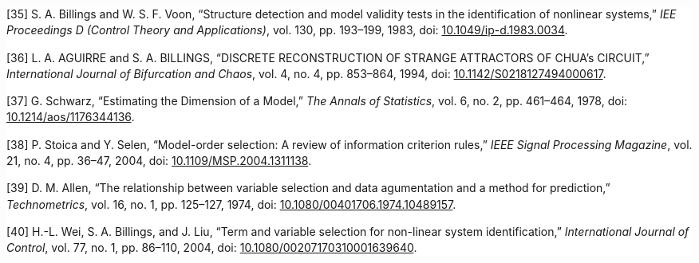 <div id="ref-Billings1983" class="csl-entry">

<span class="csl-left-margin">\[35\]
</span><span class="csl-right-inline">S. A. Billings and W. S. F. Voon,
“Structure detection and model validity tests in the identification of
nonlinear systems,” *IEE Proceedings D (Control Theory and
Applications)*, vol. 130, pp. 193–199, 1983, doi:
[10.1049/ip-d.1983.0034](https://doi.org/10.1049/ip-d.1983.0034).</span>

</div>

<div id="ref-AGUIRRE1994" class="csl-entry">

<span class="csl-left-margin">\[36\]
</span><span class="csl-right-inline">L. A. AGUIRRE and S. A. BILLINGS,
“DISCRETE RECONSTRUCTION OF STRANGE ATTRACTORS OF CHUA’s CIRCUIT,”
*International Journal of Bifurcation and Chaos*, vol. 4, no. 4, pp.
853–864, 1994, doi:
[10.1142/S0218127494000617](https://doi.org/10.1142/S0218127494000617).</span>

</div>

<div id="ref-Schwarz1978" class="csl-entry">

<span class="csl-left-margin">\[37\]
</span><span class="csl-right-inline">G. Schwarz,
“<span class="nocase">Estimating the Dimension of a Model</span>,” *The
Annals of Statistics*, vol. 6, no. 2, pp. 461–464, 1978, doi:
[10.1214/aos/1176344136](https://doi.org/10.1214/aos/1176344136).</span>

</div>

<div id="ref-Stoica2004" class="csl-entry">

<span class="csl-left-margin">\[38\]
</span><span class="csl-right-inline">P. Stoica and Y. Selen,
“Model-order selection: A review of information criterion rules,” *IEEE
Signal Processing Magazine*, vol. 21, no. 4, pp. 36–47, 2004, doi:
[10.1109/MSP.2004.1311138](https://doi.org/10.1109/MSP.2004.1311138).</span>

</div>

<div id="ref-Allen1974" class="csl-entry">

<span class="csl-left-margin">\[39\]
</span><span class="csl-right-inline">D. M. Allen, “The relationship
between variable selection and data agumentation and a method for
prediction,” *Technometrics*, vol. 16, no. 1, pp. 125–127, 1974, doi:
[10.1080/00401706.1974.10489157](https://doi.org/10.1080/00401706.1974.10489157).</span>

</div>

<div id="ref-Wei2004" class="csl-entry">

<span class="csl-left-margin">\[40\]
</span><span class="csl-right-inline">H.-L. Wei, S. A. Billings, and J.
Liu, “Term and variable selection for non-linear system identification,”
*International Journal of Control*, vol. 77, no. 1, pp. 86–110, 2004,
doi:
[10.1080/00207170310001639640](https://doi.org/10.1080/00207170310001639640).</span>
